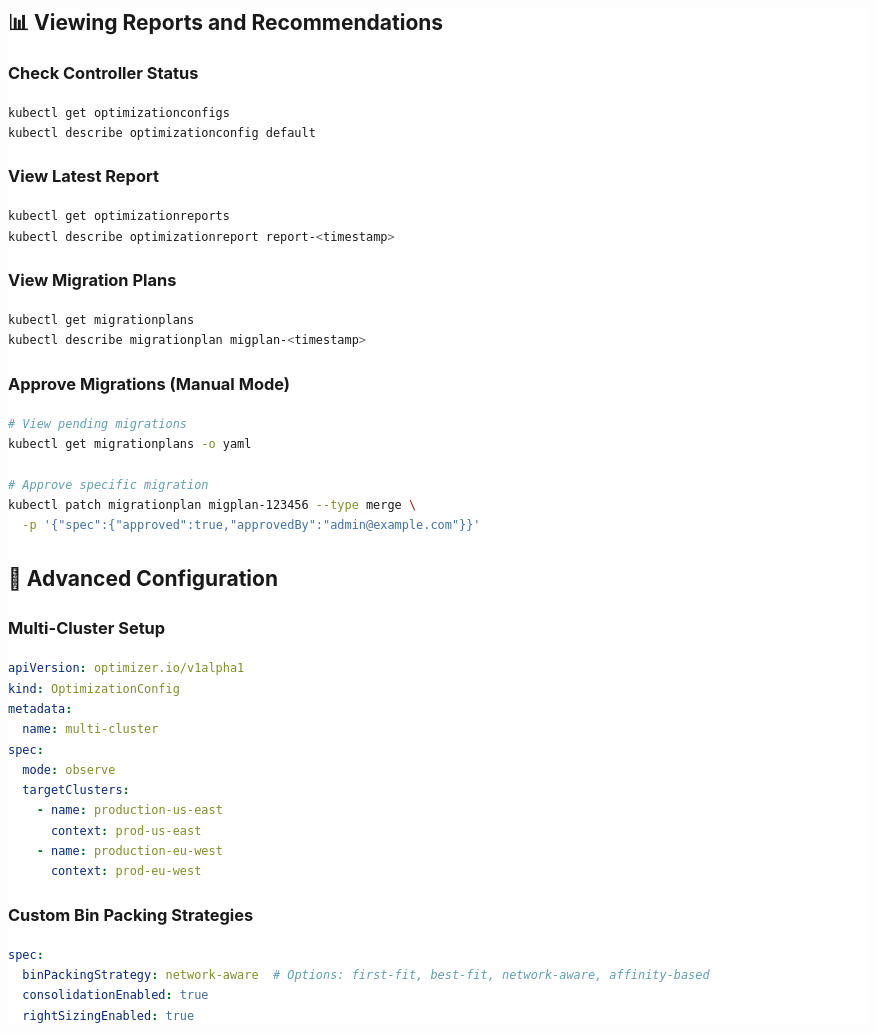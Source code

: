 ## 📊 Viewing Reports and Recommendations

### Check Controller Status
```bash
kubectl get optimizationconfigs
kubectl describe optimizationconfig default
```

### View Latest Report
```bash
kubectl get optimizationreports
kubectl describe optimizationreport report-<timestamp>
```

### View Migration Plans
```bash
kubectl get migrationplans
kubectl describe migrationplan migplan-<timestamp>
```

### Approve Migrations (Manual Mode)
```bash
# View pending migrations
kubectl get migrationplans -o yaml

# Approve specific migration
kubectl patch migrationplan migplan-123456 --type merge \
  -p '{"spec":{"approved":true,"approvedBy":"admin@example.com"}}'
```

## 🔧 Advanced Configuration

### Multi-Cluster Setup
```yaml
apiVersion: optimizer.io/v1alpha1
kind: OptimizationConfig
metadata:
  name: multi-cluster
spec:
  mode: observe
  targetClusters:
    - name: production-us-east
      context: prod-us-east
    - name: production-eu-west
      context: prod-eu-west
```

### Custom Bin Packing Strategies
```yaml
spec:
  binPackingStrategy: network-aware  # Options: first-fit, best-fit, network-aware, affinity-based
  consolidationEnabled: true
  rightSizingEnabled: true
```
